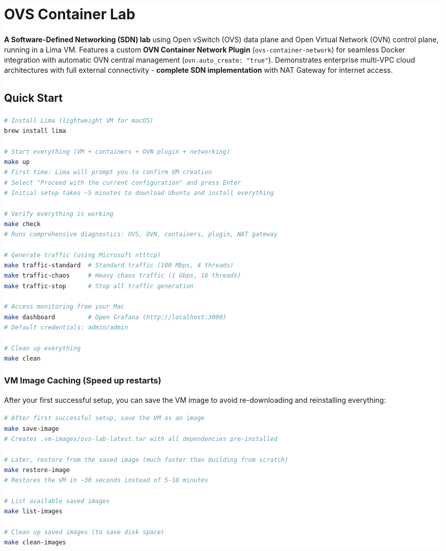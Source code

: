 # OVS Container Lab

**A Software-Defined Networking (SDN) lab** using Open vSwitch (OVS) data plane and Open Virtual Network (OVN) control plane, running in a Lima VM. Features a custom **OVN Container Network Plugin** (`ovs-container-network`) for seamless Docker integration with automatic OVN central management (`ovn.auto_create: "true"`). Demonstrates enterprise multi-VPC cloud architectures with full external connectivity - **complete SDN implementation** with NAT Gateway for internet access.

## Quick Start

```bash
# Install Lima (lightweight VM for macOS)
brew install lima

# Start everything (VM + containers + OVN plugin + networking)
make up
# First time: Lima will prompt you to confirm VM creation
# Select "Proceed with the current configuration" and press Enter
# Initial setup takes ~5 minutes to download Ubuntu and install everything

# Verify everything is working
make check
# Runs comprehensive diagnostics: OVS, OVN, containers, plugin, NAT gateway

# Generate traffic (using Microsoft ntttcp)
make traffic-standard  # Standard traffic (100 Mbps, 4 threads)
make traffic-chaos     # Heavy chaos traffic (1 Gbps, 16 threads)
make traffic-stop      # Stop all traffic generation

# Access monitoring from your Mac
make dashboard         # Open Grafana (http://localhost:3000)
# Default credentials: admin/admin

# Clean up everything
make clean
```

### VM Image Caching (Speed up restarts)

After your first successful setup, you can save the VM image to avoid re-downloading and reinstalling everything:

```bash
# After first successful setup, save the VM as an image
make save-image
# Creates .vm-images/ovs-lab-latest.tar with all dependencies pre-installed

# Later, restore from the saved image (much faster than building from scratch)
make restore-image
# Restores the VM in ~30 seconds instead of 5-10 minutes

# List available saved images
make list-images

# Clean up saved images (to save disk space)
make clean-images
```
